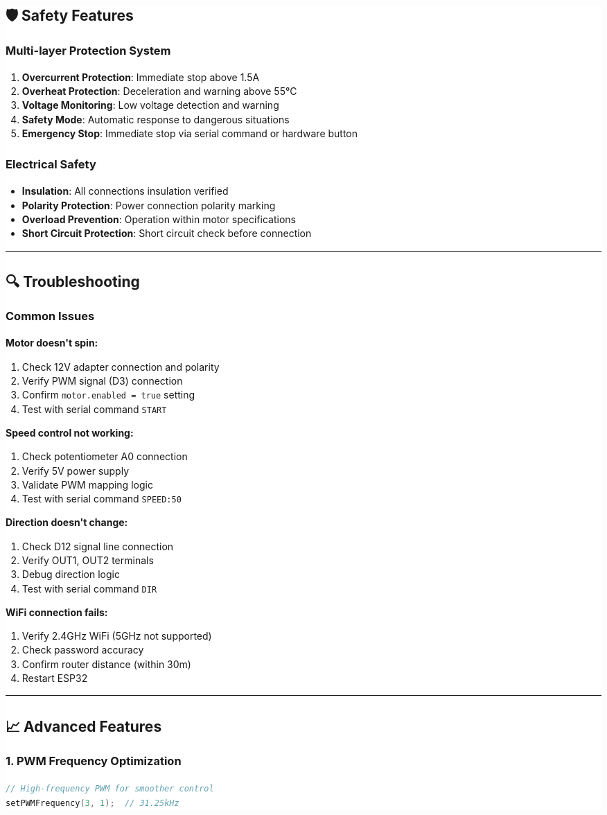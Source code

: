 
## 🛡️ Safety Features

### Multi-layer Protection System
1. **Overcurrent Protection**: Immediate stop above 1.5A
2. **Overheat Protection**: Deceleration and warning above 55°C
3. **Voltage Monitoring**: Low voltage detection and warning
4. **Safety Mode**: Automatic response to dangerous situations
5. **Emergency Stop**: Immediate stop via serial command or hardware button

### Electrical Safety
- **Insulation**: All connections insulation verified
- **Polarity Protection**: Power connection polarity marking
- **Overload Prevention**: Operation within motor specifications
- **Short Circuit Protection**: Short circuit check before connection

---

## 🔍 Troubleshooting

### Common Issues

**Motor doesn't spin:**
1. Check 12V adapter connection and polarity
2. Verify PWM signal (D3) connection
3. Confirm `motor.enabled = true` setting
4. Test with serial command `START`

**Speed control not working:**
1. Check potentiometer A0 connection
2. Verify 5V power supply
3. Validate PWM mapping logic
4. Test with serial command `SPEED:50`

**Direction doesn't change:**
1. Check D12 signal line connection
2. Verify OUT1, OUT2 terminals
3. Debug direction logic
4. Test with serial command `DIR`

**WiFi connection fails:**
1. Verify 2.4GHz WiFi (5GHz not supported)
2. Check password accuracy
3. Confirm router distance (within 30m)
4. Restart ESP32

---

## 📈 Advanced Features

### 1. PWM Frequency Optimization
```cpp
// High-frequency PWM for smoother control
setPWMFrequency(3, 1);  // 31.25kHz
```
